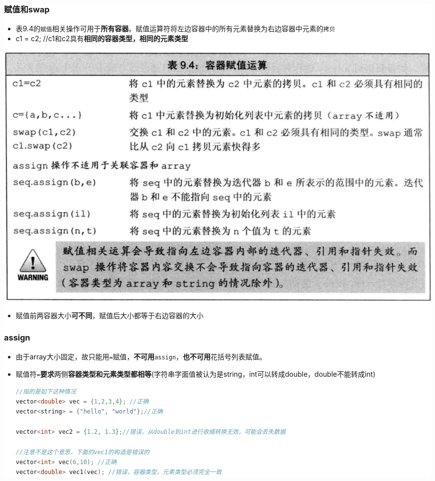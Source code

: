 





### 赋值和swap

- 表9.4的`赋值`相关操作可用于**所有容器**。赋值运算符将左边容器中的所有元素替换为右边容器中元素的`拷贝` 
- c1 = c2; //c1和c2具有**相同的容器类型，相同的元素类型**

![](./img/9_4.png)

- 赋值前两容器大小**可不同**，赋值后大小都等于右边容器的大小



### assign

- 由于array大小固定，故只能用`=`赋值，**不可用**`assign`，**也不可用**花括号列表赋值。

- 赋值符`=`**要求**两侧**容器类型和元素类型都相等**(字符串字面值被认为是string，int可以转成double，double不能转成int)

  ```cc
  //指的是如下这种情况
  vector<double> vec = {1,2,3,4}; //正确
  vector<string> = {"hello", "world"};//正确
  
  vector<int> vec2 = {1.2, 1.3};//错误，从double到int进行收缩转换无效，可能会丢失数据
  
  //注意不是这个意思，下面的vec1的构造是错误的
  vector<int> vec(6,10); //正确
  vector<double> vec1(vec); //错误，容器类型，元素类型必须完全一致
  ```
